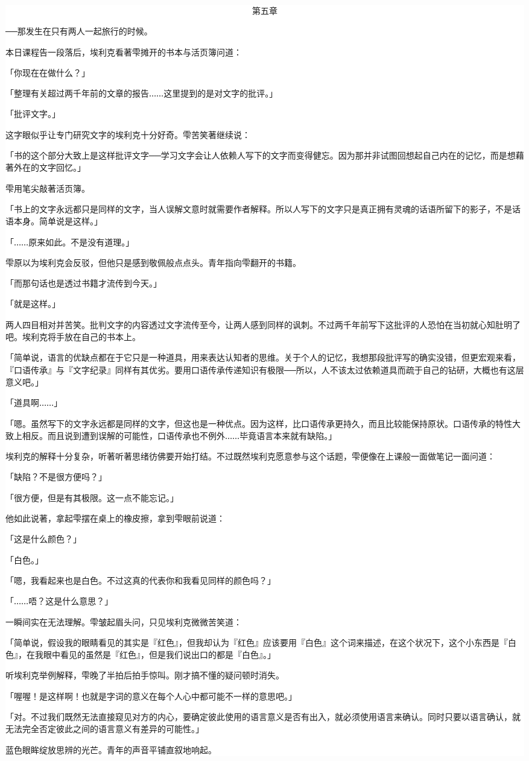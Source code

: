 <p align="center">第五章</p>

──那发生在只有两人一起旅行的时候。

本日课程告一段落后，埃利克看著雫摊开的书本与活页簿问道：

「你现在在做什么？」

「整理有关超过两千年前的文章的报告……这里提到的是对文字的批评。」

「批评文字。」

这字眼似乎让专门研究文字的埃利克十分好奇。雫苦笑著继续说：

「书的这个部分大致上是这样批评文字──学习文字会让人依赖人写下的文字而变得健忘。因为那并非试图回想起自己内在的记忆，而是想藉著外在的文字回忆。」

雫用笔尖敲著活页簿。

「书上的文字永远都只是同样的文字，当人误解文意时就需要作者解释。所以人写下的文字只是真正拥有灵魂的话语所留下的影子，不是话语本身。简单说是这样。」

「……原来如此。不是没有道理。」

雫原以为埃利克会反驳，但他只是感到敬佩般点点头。青年指向雫翻开的书籍。

「而那句话也是透过书籍才流传到今天。」

「就是这样。」

两人四目相对并苦笑。批判文字的内容透过文字流传至今，让两人感到同样的讽刺。不过两千年前写下这批评的人恐怕在当初就心知肚明了吧。埃利克将手放在自己的书本上。

「简单说，语言的优缺点都在于它只是一种道具，用来表达认知者的思维。关于个人的记忆，我想那段批评写的确实没错，但更宏观来看，『口语传承』与『文字纪录』同样有其优劣。要用口语传承传递知识有极限──所以，人不该太过依赖道具而疏于自己的钻研，大概也有这层意义吧。」

「道具啊……」

「嗯。虽然写下的文字永远都是同样的文字，但这也是一种优点。因为这样，比口语传承更持久，而且比较能保持原状。口语传承的特性大致上相反。而且说到遭到误解的可能性，口语传承也不例外……毕竟语言本来就有缺陷。」

埃利克的解释十分复杂，听著听著思绪彷佛要开始打结。不过既然埃利克愿意参与这个话题，雫便像在上课般一面做笔记一面问道：

「缺陷？不是很方便吗？」

「很方便，但是有其极限。这一点不能忘记。」

他如此说著，拿起雫摆在桌上的橡皮擦，拿到雫眼前说道：

「这是什么颜色？」

「白色。」

「嗯，我看起来也是白色。不过这真的代表你和我看见同样的颜色吗？」

「……唔？这是什么意思？」

一瞬间实在无法理解。雫皱起眉头问，只见埃利克微微苦笑道：

「简单说，假设我的眼睛看见的其实是『红色』，但我却认为『红色』应该要用『白色』这个词来描述，在这个状况下，这个小东西是『白色』，在我眼中看见的虽然是『红色』，但是我们说出口的都是『白色』。」

听埃利克举例解释，雫晚了半拍后拍手惊叫。刚才搞不懂的疑问顿时消失。

「喔喔！是这样啊！也就是字词的意义在每个人心中都可能不一样的意思吧。」

「对。不过我们既然无法直接窥见对方的内心，要确定彼此使用的语言意义是否有出入，就必须使用语言来确认。同时只要以语言确认，就无法完全否定彼此之间的语言意义有差异的可能性。」

蓝色眼眸绽放思辨的光芒。青年的声音平铺直叙地响起。
